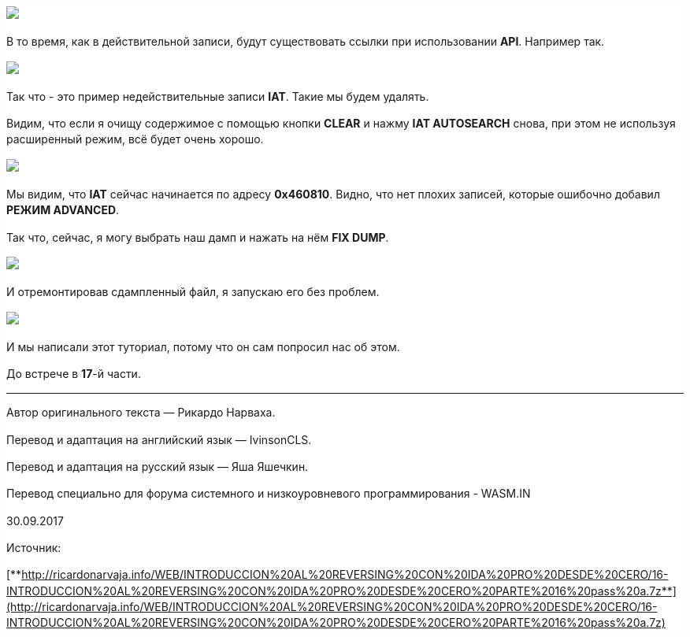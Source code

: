![](.gitbook/assets/16/28.png)

В то время, как в действительной записи, будут существовать ссылки при использовании **API**. Например так.

![](.gitbook/assets/16/29.png)

Так что - это пример недействительные записи **IAT**. Такие мы будем удалять.

Видим, что если я очищу содержимое с помощью кнопки **CLEAR** и нажму **IAT AUTOSEARCH** снова, при этом не используя расширенный режим, всё будет очень хорошо.

![](.gitbook/assets/16/30.png)

Мы видим, что **IAT** сейчас начинается по адресу **0x460810**. Видно, что нет плохих записей, которые ошибочно добавил **РЕЖИМ ADVANCED**.

Так что, сейчас, я могу выбрать наш дамп и нажать на нём **FIX DUMP**.

![](.gitbook/assets/16/31.png)

И отремонтировав сдампленный файл, я запускаю его без проблем.

![](.gitbook/assets/16/32.png)

И мы написали этот туториал, потому что он сам попросил нас об этом.

До встрече в **17**-й части.

* * *

Автор оригинального текста — Рикардо Нарваха.

Перевод и адаптация на английский  язык — IvinsonCLS.

Перевод и адаптация на русский язык — Яша Яшечкин.

Перевод специально для форума системного и низкоуровневого программирования - WASM.IN

30.09.2017

Источник:

[**http://ricardonarvaja.info/WEB/INTRODUCCION%20AL%20REVERSING%20CON%20IDA%20PRO%20DESDE%20CERO/16-INTRODUCCION%20AL%20REVERSING%20CON%20IDA%20PRO%20DESDE%20CERO%20PARTE%2016%20pass%20a.7z**](http://ricardonarvaja.info/WEB/INTRODUCCION%20AL%20REVERSING%20CON%20IDA%20PRO%20DESDE%20CERO/16-INTRODUCCION%20AL%20REVERSING%20CON%20IDA%20PRO%20DESDE%20CERO%20PARTE%2016%20pass%20a.7z)
